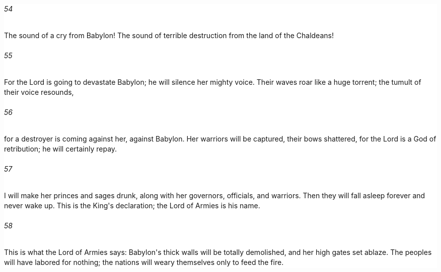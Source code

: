 







###### 54 




The sound of a cry from Babylon! The sound of terrible destruction from the land of the Chaldeans! 









###### 55 




For the Lord is going to devastate Babylon; he will silence her mighty voice. Their waves roar like a huge torrent; the tumult of their voice resounds, 









###### 56 




for a destroyer is coming against her, against Babylon. Her warriors will be captured, their bows shattered, for the Lord is a God of retribution; he will certainly repay. 









###### 57 




I will make her princes and sages drunk, along with her governors, officials, and warriors. Then they will fall asleep forever and never wake up. This is the King's declaration; the Lord of Armies is his name. 









###### 58 




This is what the Lord of Armies says: Babylon's thick walls will be totally demolished, and her high gates set ablaze. The peoples will have labored for nothing; the nations will weary themselves only to feed the fire. 
